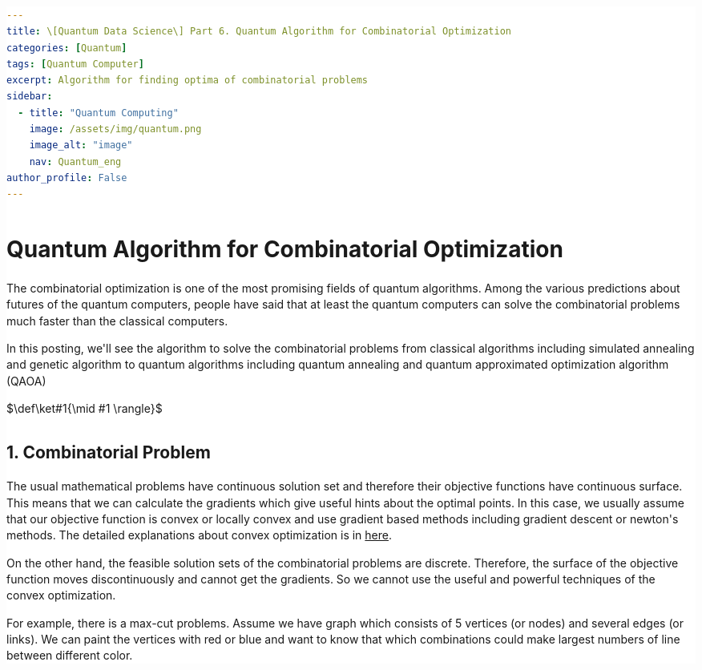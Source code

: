 ```yaml
---
title: \[Quantum Data Science\] Part 6. Quantum Algorithm for Combinatorial Optimization
categories: [Quantum]
tags: [Quantum Computer]
excerpt: Algorithm for finding optima of combinatorial problems
sidebar:
  - title: "Quantum Computing"
    image: /assets/img/quantum.png
    image_alt: "image"
    nav: Quantum_eng
author_profile: False
---
```



# Quantum Algorithm for Combinatorial Optimization

 The combinatorial optimization is one of the most promising fields of quantum algorithms. Among the various predictions about futures of the quantum computers, people have said that at least the quantum computers can solve the combinatorial problems much faster than the classical computers.

 In this posting, we'll see the algorithm to solve the combinatorial problems from classical algorithms including simulated annealing and genetic algorithm to quantum algorithms including quantum annealing and quantum approximated optimization algorithm (QAOA) 

$\def\ket#1{\mid #1 \rangle}$

## 1. Combinatorial Problem

 The usual mathematical problems have continuous solution set and therefore their objective functions have continuous surface. This means that we can calculate the gradients which give useful hints about the optimal points. In this case, we usually assume that our objective function is convex or locally convex and use gradient based methods including gradient descent or newton's methods. The detailed explanations about convex optimization is in [here](https://hgmin1159.github.io/categories/Convex/).

 On the other hand, the feasible solution sets of the combinatorial problems are discrete. Therefore, the surface of the objective function moves discontinuously and cannot get the gradients. So we cannot use the useful and powerful techniques of the convex optimization. 

For example, there is a max-cut problems. Assume we have graph which consists of 5 vertices (or nodes) and several edges (or links). We can paint the vertices with red or blue and want to know that which combinations could make largest numbers of line between different color. 
